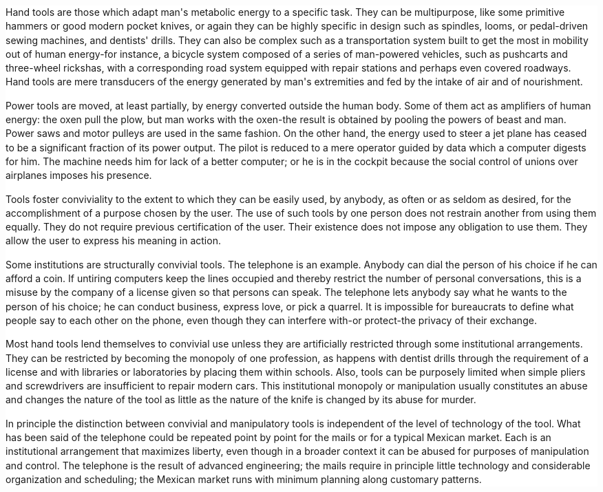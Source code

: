 Hand tools are those which adapt man\'s metabolic energy to a specific
task. They can be multipurpose, like some primitive hammers or good
modern pocket knives, or again they can be highly specific in design
such as spindles, looms, or pedal-driven sewing machines, and dentists\'
drills. They can also be complex such as a transportation system built
to get the most in mobility out of human energy-for instance, a bicycle
system composed of a series of man-powered vehicles, such as pushcarts
and three-wheel rickshas, with a corresponding road system equipped with
repair stations and perhaps even covered roadways. Hand tools are mere
transducers of the energy generated by man\'s extremities and fed by the
intake of air and of nourishment.

Power tools are moved, at least partially, by energy converted outside
the human body. Some of them act as amplifiers of human energy: the oxen
pull the plow, but man works with the oxen-the result is obtained by
pooling the powers of beast and man. Power saws and motor pulleys are
used in the same fashion. On the other hand, the energy used to steer a
jet plane has ceased to be a significant fraction of its power output.
The pilot is reduced to a mere operator guided by data which a computer
digests for him. The machine needs him for lack of a better computer; or
he is in the cockpit because the social control of unions over airplanes
imposes his presence.

Tools foster conviviality to the extent to which they can be easily
used, by anybody, as often or as seldom as desired, for the
accomplishment of a purpose chosen by the user. The use of such tools by
one person does not restrain another from using them equally. They do
not require previous certification of the user. Their existence does not
impose any obligation to use them. They allow the user to express his
meaning in action.

Some institutions are structurally convivial tools. The telephone is an
example. Anybody can dial the person of his choice if he can afford a
coin. If untiring computers keep the lines occupied and thereby restrict
the number of personal conversations, this is a misuse by the company of
a license given so that persons can speak. The telephone lets anybody
say what he wants to the person of his choice; he can conduct business,
express love, or pick a quarrel. It is impossible for bureaucrats to
define what people say to each other on the phone, even though they can
interfere with-or protect-the privacy of their exchange.

Most hand tools lend themselves to convivial use unless they are
artificially restricted through some institutional arrangements. They
can be restricted by becoming the monopoly of one profession, as happens
with dentist drills through the requirement of a license and with
libraries or laboratories by placing them within schools. Also, tools
can be purposely limited when simple pliers and screwdrivers are
insufficient to repair modern cars. This institutional monopoly or
manipulation usually constitutes an abuse and changes the nature of the
tool as little as the nature of the knife is changed by its abuse for
murder.

In principle the distinction between convivial and manipulatory tools is
independent of the level of technology of the tool. What has been said
of the telephone could be repeated point by point for the mails or for a
typical Mexican market. Each is an institutional arrangement that
maximizes liberty, even though in a broader context it can be abused for
purposes of manipulation and control. The telephone is the result of
advanced engineering; the mails require in principle little technology
and considerable organization and scheduling; the Mexican market runs
with minimum planning along customary patterns.
